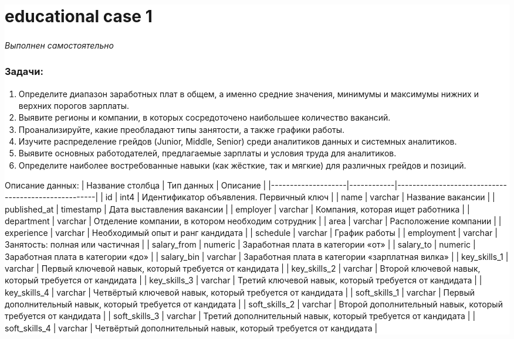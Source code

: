 # educational case 1
*Выполнен самостоятельно*

### Задачи:
1. Определите диапазон заработных плат в общем, а именно средние значения, минимумы и максимумы нижних и верхних порогов зарплаты.
2. Выявите регионы и компании, в которых сосредоточено наибольшее количество вакансий.
3. Проанализируйте, какие преобладают типы занятости, а также графики работы.
4. Изучите распределение грейдов (Junior, Middle, Senior) среди аналитиков данных и системных аналитиков.
5. Выявите основных работодателей, предлагаемые зарплаты и условия труда для аналитиков.
6. Определите наиболее востребованные навыки (как жёсткие, так и мягкие) для различных грейдов и позиций.

Описание данных:
| Название столбца   | Тип данных | Описание                                            |
|--------------------|------------|-----------------------------------------------------|
| id                 | int4       | Идентификатор объявления. Первичный ключ           |
| name               | varchar    | Название вакансии                                  |
| published_at       | timestamp  | Дата выставления вакансии                          |
| employer           | varchar    | Компания, которая ищет работника                    |
| department         | varchar    | Отделение компании, в котором необходим сотрудник  |
| area               | varchar    | Расположение компании                              |
| experience         | varchar    | Необходимый опыт и ранг кандидата                   |
| schedule           | varchar    | График работы                                      |
| employment         | varchar    | Занятость: полная или частичная                     |
| salary_from        | numeric    | Заработная плата в категории «от»                   |
| salary_to          | numeric    | Заработная плата в категории «до»                   |
| salary_bin         | varchar    | Заработная плата в категории «зарплатная вилка»     |
| key_skills_1       | varchar    | Первый ключевой навык, который требуется от кандидата |
| key_skills_2       | varchar    | Второй ключевой навык, который требуется от кандидата |
| key_skills_3       | varchar    | Третий ключевой навык, который требуется от кандидата |
| key_skills_4       | varchar    | Четвёртый ключевой навык, который требуется от кандидата |
| soft_skills_1      | varchar    | Первый дополнительный навык, который требуется от кандидата |
| soft_skills_2      | varchar    | Второй дополнительный навык, который требуется от кандидата |
| soft_skills_3      | varchar    | Третий дополнительный навык, который требуется от кандидата |
| soft_skills_4      | varchar    | Четвёртый дополнительный навык, который требуется от кандидата |
